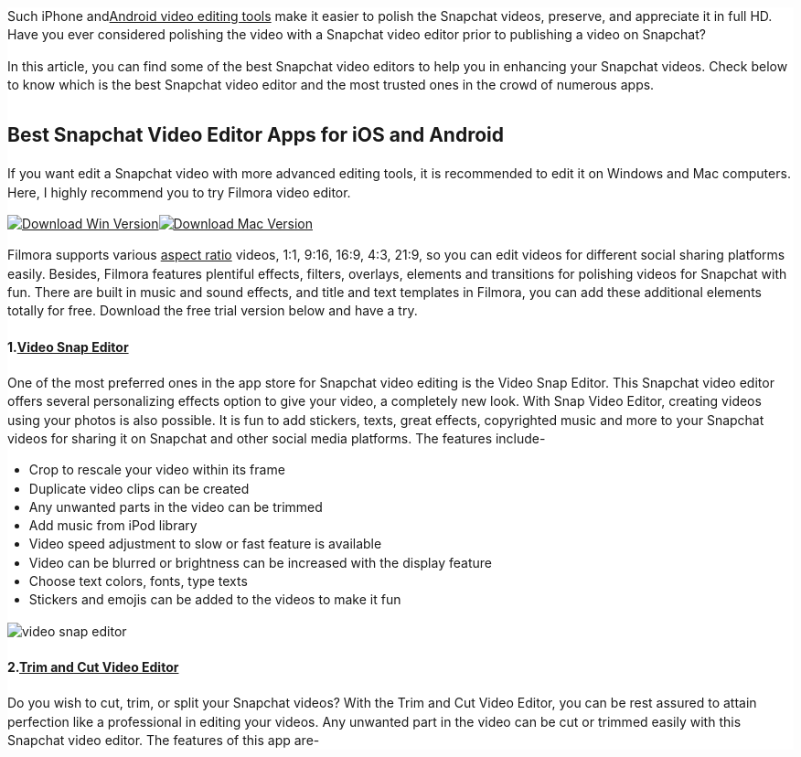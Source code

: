 Such iPhone and[Android video editing tools](https://tools.techidaily.com/wondershare/filmora/download/) make it easier to polish the Snapchat videos, preserve, and appreciate it in full HD. Have you ever considered polishing the video with a Snapchat video editor prior to publishing a video on Snapchat?

In this article, you can find some of the best Snapchat video editors to help you in enhancing your Snapchat videos. Check below to know which is the best Snapchat video editor and the most trusted ones in the crowd of numerous apps.

## Best Snapchat Video Editor Apps for iOS and Android

If you want edit a Snapchat video with more advanced editing tools, it is recommended to edit it on Windows and Mac computers. Here, I highly recommend you to try Filmora video editor.

[![Download Win Version](https://images.wondershare.com/filmora/guide/download-btn-win.jpg)](https://tools.techidaily.com/wondershare/filmora/download/)[![Download Mac Version](https://images.wondershare.com/filmora/guide/download-btn-mac.jpg)](https://tools.techidaily.com/wondershare/filmora/download/)

Filmora supports various [aspect ratio](https://tools.techidaily.com/wondershare/filmora/download/) videos, 1:1, 9:16, 16:9, 4:3, 21:9, so you can edit videos for different social sharing platforms easily. Besides, Filmora features plentiful effects, filters, overlays, elements and transitions for polishing videos for Snapchat with fun. There are built in music and sound effects, and title and text templates in Filmora, you can add these additional elements totally for free. Download the free trial version below and have a try.

#### 1.[Video Snap Editor](https://appadvice.com/app/video-snap-editor-movie-make.r/1079328840)

One of the most preferred ones in the app store for Snapchat video editing is the Video Snap Editor. This Snapchat video editor offers several personalizing effects option to give your video, a completely new look. With Snap Video Editor, creating videos using your photos is also possible. It is fun to add stickers, texts, great effects, copyrighted music and more to your Snapchat videos for sharing it on Snapchat and other social media platforms. The features include-

* Crop to rescale your video within its frame
* Duplicate video clips can be created
* Any unwanted parts in the video can be trimmed
* Add music from iPod library
* Video speed adjustment to slow or fast feature is available
* Video can be blurred or brightness can be increased with the display feature
* Choose text colors, fonts, type texts
* Stickers and emojis can be added to the videos to make it fun

![video snap editor](https://images.wondershare.com/filmora/article-images/video-snap-editor.JPG)

#### 2.[Trim and Cut Video Editor](https://itunes.apple.com/us/app/trim-and-cut-video-editor/id1158660999?mt=8)

Do you wish to cut, trim, or split your Snapchat videos? With the Trim and Cut Video Editor, you can be rest assured to attain perfection like a professional in editing your videos. Any unwanted part in the video can be cut or trimmed easily with this Snapchat video editor. The features of this app are-
